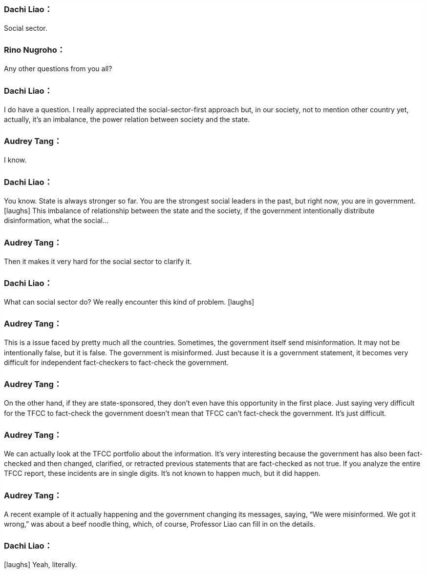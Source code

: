 ### Dachi Liao：
Social sector.

### Rino Nugroho：
Any other questions from you all?

### Dachi Liao：
I do have a question. I really appreciated the social-sector-first approach but, in our society, not to mention other country yet, actually, it’s an imbalance, the power relation between society and the state.

### Audrey Tang：
I know.

### Dachi Liao：
You know. State is always stronger so far. You are the strongest social leaders in the past, but right now, you are in government. \[laughs\] This imbalance of relationship between the state and the society, if the government intentionally distribute disinformation, what the social…

### Audrey Tang：
Then it makes it very hard for the social sector to clarify it.

### Dachi Liao：
What can social sector do? We really encounter this kind of problem. \[laughs\]

### Audrey Tang：
This is a issue faced by pretty much all the countries. Sometimes, the government itself send misinformation. It may not be intentionally false, but it is false. The government is misinformed. Just because it is a government statement, it becomes very difficult for independent fact-checkers to fact-check the government.

### Audrey Tang：
On the other hand, if they are state-sponsored, they don’t even have this opportunity in the first place. Just saying very difficult for the TFCC to fact-check the government doesn’t mean that TFCC can’t fact-check the government. It’s just difficult.

### Audrey Tang：
We can actually look at the TFCC portfolio about the information. It’s very interesting because the government has also been fact-checked and then changed, clarified, or retracted previous statements that are fact-checked as not true. If you analyze the entire TFCC report, these incidents are in single digits. It’s not known to happen much, but it did happen.

### Audrey Tang：
A recent example of it actually happening and the government changing its messages, saying, “We were misinformed. We got it wrong,” was about a beef noodle thing, which, of course, Professor Liao can fill in on the details.

### Dachi Liao：
\[laughs\] Yeah, literally.
